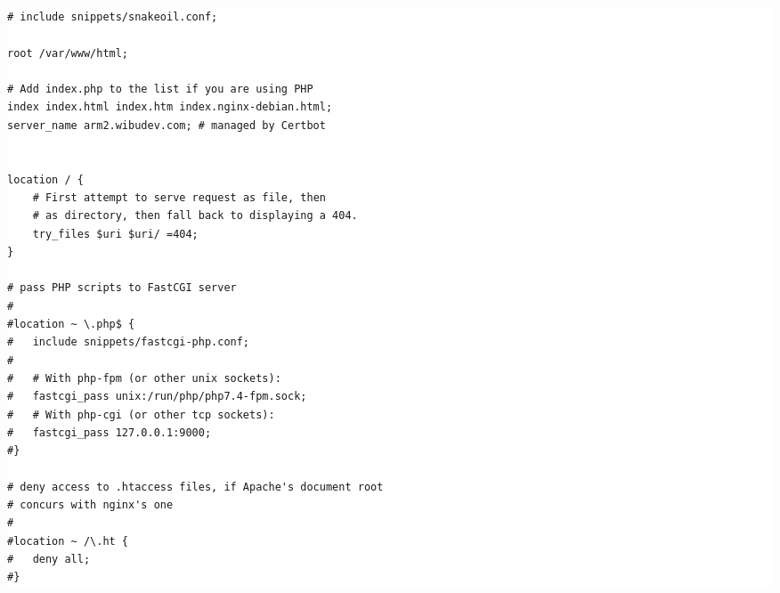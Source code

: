 	# include snippets/snakeoil.conf;

	root /var/www/html;

	# Add index.php to the list if you are using PHP
	index index.html index.htm index.nginx-debian.html;
    server_name arm2.wibudev.com; # managed by Certbot


	location / {
		# First attempt to serve request as file, then
		# as directory, then fall back to displaying a 404.
		try_files $uri $uri/ =404;
	}

	# pass PHP scripts to FastCGI server
	#
	#location ~ \.php$ {
	#	include snippets/fastcgi-php.conf;
	#
	#	# With php-fpm (or other unix sockets):
	#	fastcgi_pass unix:/run/php/php7.4-fpm.sock;
	#	# With php-cgi (or other tcp sockets):
	#	fastcgi_pass 127.0.0.1:9000;
	#}

	# deny access to .htaccess files, if Apache's document root
	# concurs with nginx's one
	#
	#location ~ /\.ht {
	#	deny all;
	#}
